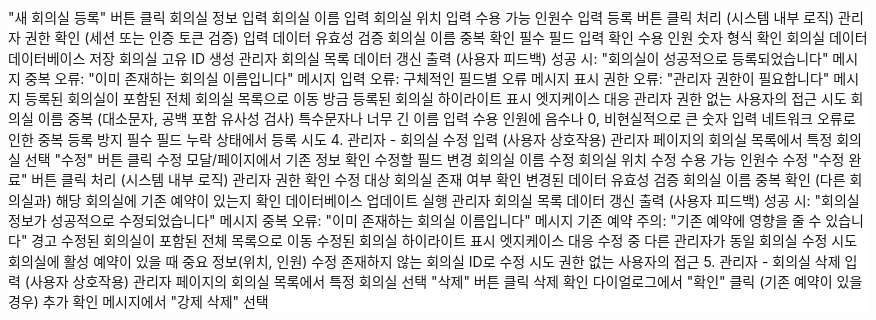 "새 회의실 등록" 버튼 클릭
회의실 정보 입력
회의실 이름 입력
회의실 위치 입력
수용 가능 인원수 입력
등록 버튼 클릭
처리 (시스템 내부 로직)
관리자 권한 확인 (세션 또는 인증 토큰 검증)
입력 데이터 유효성 검증
회의실 이름 중복 확인
필수 필드 입력 확인
수용 인원 숫자 형식 확인
회의실 데이터 데이터베이스 저장
회의실 고유 ID 생성
관리자 회의실 목록 데이터 갱신
출력 (사용자 피드백)
성공 시: "회의실이 성공적으로 등록되었습니다" 메시지
중복 오류: "이미 존재하는 회의실 이름입니다" 메시지
입력 오류: 구체적인 필드별 오류 메시지 표시
권한 오류: "관리자 권한이 필요합니다" 메시지
등록된 회의실이 포함된 전체 회의실 목록으로 이동
방금 등록된 회의실 하이라이트 표시
엣지케이스 대응
관리자 권한 없는 사용자의 접근 시도
회의실 이름 중복 (대소문자, 공백 포함 유사성 검사)
특수문자나 너무 긴 이름 입력
수용 인원에 음수나 0, 비현실적으로 큰 숫자 입력
네트워크 오류로 인한 중복 등록 방지
필수 필드 누락 상태에서 등록 시도
4. 관리자 - 회의실 수정
입력 (사용자 상호작용)
관리자 페이지의 회의실 목록에서 특정 회의실 선택
"수정" 버튼 클릭
수정 모달/페이지에서 기존 정보 확인
수정할 필드 변경
회의실 이름 수정
회의실 위치 수정
수용 가능 인원수 수정
"수정 완료" 버튼 클릭
처리 (시스템 내부 로직)
관리자 권한 확인
수정 대상 회의실 존재 여부 확인
변경된 데이터 유효성 검증
회의실 이름 중복 확인 (다른 회의실과)
해당 회의실에 기존 예약이 있는지 확인
데이터베이스 업데이트 실행
관리자 회의실 목록 데이터 갱신
출력 (사용자 피드백)
성공 시: "회의실 정보가 성공적으로 수정되었습니다" 메시지
중복 오류: "이미 존재하는 회의실 이름입니다" 메시지
기존 예약 주의: "기존 예약에 영향을 줄 수 있습니다" 경고
수정된 회의실이 포함된 전체 목록으로 이동
수정된 회의실 하이라이트 표시
엣지케이스 대응
수정 중 다른 관리자가 동일 회의실 수정 시도
회의실에 활성 예약이 있을 때 중요 정보(위치, 인원) 수정
존재하지 않는 회의실 ID로 수정 시도
권한 없는 사용자의 접근
5. 관리자 - 회의실 삭제
입력 (사용자 상호작용)
관리자 페이지의 회의실 목록에서 특정 회의실 선택
"삭제" 버튼 클릭
삭제 확인 다이얼로그에서 "확인" 클릭
(기존 예약이 있을 경우) 추가 확인 메시지에서 "강제 삭제" 선택